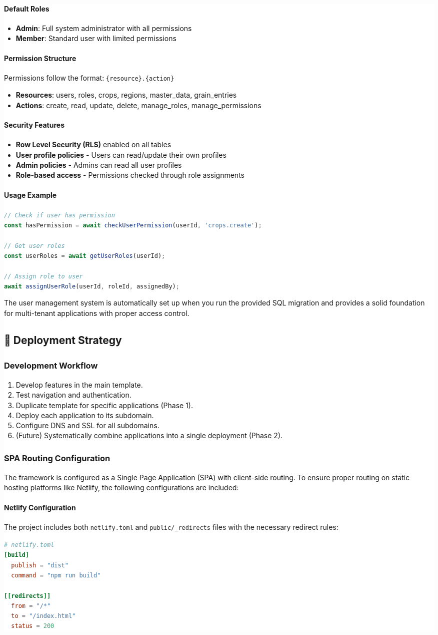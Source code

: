 #### Default Roles
- **Admin**: Full system administrator with all permissions
- **Member**: Standard user with limited permissions

#### Permission Structure
Permissions follow the format: `{resource}.{action}`
- **Resources**: users, roles, crops, regions, master_data, grain_entries
- **Actions**: create, read, update, delete, manage_roles, manage_permissions

#### Security Features
- **Row Level Security (RLS)** enabled on all tables
- **User profile policies** - Users can read/update their own profiles
- **Admin policies** - Admins can read all user profiles
- **Role-based access** - Permissions checked through role assignments

#### Usage Example
```typescript
// Check if user has permission
const hasPermission = await checkUserPermission(userId, 'crops.create');

// Get user roles
const userRoles = await getUserRoles(userId);

// Assign role to user
await assignUserRole(userId, roleId, assignedBy);
```

The user management system is automatically set up when you run the provided SQL migration and provides a solid foundation for multi-tenant applications with proper access control.

## 🚀 Deployment Strategy

### Development Workflow
1. Develop features in the main template.
2. Test navigation and authentication.
3. Duplicate template for specific applications (Phase 1).
4. Deploy each application to its subdomain.
5. Configure DNS and SSL for all subdomains.
6. (Future) Systematically combine applications into a single deployment (Phase 2).

### SPA Routing Configuration

The framework is configured as a Single Page Application (SPA) with client-side routing. To ensure proper routing on static hosting platforms like Netlify, the following configurations are included:

#### Netlify Configuration
The project includes both `netlify.toml` and `public/_redirects` files with the necessary redirect rules:

```toml
# netlify.toml
[build]
  publish = "dist"
  command = "npm run build"

[[redirects]]
  from = "/*"
  to = "/index.html"
  status = 200
```
